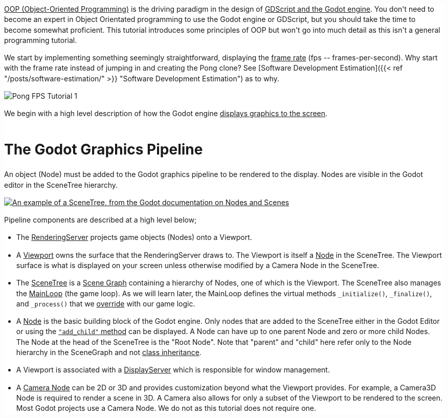 [OOP (Object-Oriented Programming)](https://en.wikipedia.org/wiki/Object-oriented_programming) is the driving paradigm in the design of [GDScript and the Godot engine](https://docs.godotengine.org/en/stable/tutorials/best_practices/what_are_godot_classes.html). You don't need to become an expert in Object Orientated programming to use the Godot engine or GDScript, but you should take the time to become somewhat proficient. This tutorial introduces some principles of OOP but won't go into much detail as this isn't a general programming tutorial.

We start by implementing something seemingly straightforward, displaying the [frame rate](https://en.wikipedia.org/wiki/Frame_rate) (fps -- frames-per-second). Why start with the frame rate instead of jumping in and creating the Pong clone? See [Software Development Estimation]({{< ref "/posts/software-estimation/" >}} "Software Development Estimation") as to why.

![Pong FPS Tutorial 1](/posts/pong-tutorial-1/pong-execute.png "Displaying the frame rate in Pong FPS Tutorial 1")

We begin with a high level description of how the Godot engine [displays graphics to the screen](#the-godot-graphics-pipeline).

# The Godot Graphics Pipeline
An object (Node) must be added to the Godot graphics pipeline to be rendered to the display. Nodes are visible in the Godot editor in the SceneTree hierarchy.

[![An example of a SceneTree, from the Godot documentation on Nodes and Scenes](./nodes-and-scenes.webp)](https://docs.godotengine.org/en/stable/getting_started/step_by_step/nodes_and_scenes.html)

Pipeline components are described at a high level below;

- The [RenderingServer](https://docs.godotengine.org/en/stable/classes/class_renderingserver.html) projects game objects (Nodes) onto a Viewport.

- A [Viewport](https://docs.godotengine.org/en/stable/tutorials/rendering/viewports.html) owns the surface that the RenderingServer draws to. The Viewport is itself a [Node](https://docs.godotengine.org/en/stable/classes/class_node.html) in the SceneTree. The Viewport surface is what is displayed on your screen unless otherwise modified by a Camera Node in the SceneTree.

- The [SceneTree](https://docs.godotengine.org/en/stable/classes/class_scenetree.html) is a [Scene Graph](https://en.wikipedia.org/wiki/Scene_graph) containing a hierarchy of Nodes, one of which is the Viewport. The SceneTree also manages the [MainLoop](https://docs.godotengine.org/en/stable/classes/class_mainloop.html) (the game loop). As we will learn later, the MainLoop defines the virtual methods `_initialize()`, `_finalize()`, and `_process()` that we [override](https://docs.godotengine.org/en/stable/tutorials/scripting/overridable_functions.html) with our game logic.

- A [Node](https://docs.godotengine.org/en/stable/classes/class_node.html) is the basic building block of the Godot engine. Only nodes that are added to the SceneTree either in the Godot Editor or using the [`"add_child"` method](https://docs.godotengine.org/en/stable/tutorials/scripting/nodes_and_scene_instances.html#creating-nodes) can be displayed. A Node can have up to one parent Node and zero or more child Nodes. The Node at the head of the SceneTree is the "Root Node". Note that "parent" and "child" here refer only to the Node hierarchy in the SceneGraph and not [class inheritance](https://en.wikipedia.org/wiki/Inheritance_(object-oriented_programming)).

- A Viewport is associated with a [DisplayServer](https://docs.godotengine.org/en/stable/classes/class_displayserver.html) which is responsible for window management.
  
- A [Camera Node](https://docs.godotengine.org/en/stable/classes/class_camera2d.html) can be 2D or 3D and provides customization beyond what the Viewport provides. For example, a Camera3D Node is required to render a scene in 3D. A Camera also allows for only a subset of the Viewport to be rendered to the screen. Most Godot projects use a Camera Node. We do not as this tutorial does not require one.
  
